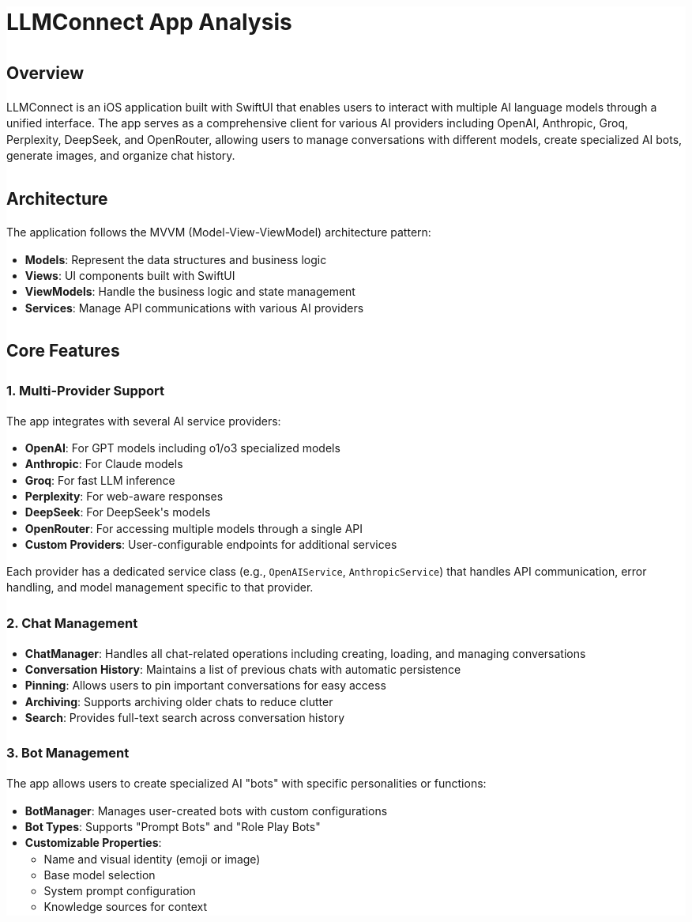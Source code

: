 # LLMConnect App Analysis

## Overview
LLMConnect is an iOS application built with SwiftUI that enables users to interact with multiple AI language models through a unified interface. The app serves as a comprehensive client for various AI providers including OpenAI, Anthropic, Groq, Perplexity, DeepSeek, and OpenRouter, allowing users to manage conversations with different models, create specialized AI bots, generate images, and organize chat history.

## Architecture
The application follows the MVVM (Model-View-ViewModel) architecture pattern:
- **Models**: Represent the data structures and business logic
- **Views**: UI components built with SwiftUI
- **ViewModels**: Handle the business logic and state management
- **Services**: Manage API communications with various AI providers

## Core Features

### 1. Multi-Provider Support
The app integrates with several AI service providers:
- **OpenAI**: For GPT models including o1/o3 specialized models
- **Anthropic**: For Claude models
- **Groq**: For fast LLM inference
- **Perplexity**: For web-aware responses
- **DeepSeek**: For DeepSeek's models
- **OpenRouter**: For accessing multiple models through a single API
- **Custom Providers**: User-configurable endpoints for additional services

Each provider has a dedicated service class (e.g., `OpenAIService`, `AnthropicService`) that handles API communication, error handling, and model management specific to that provider.

### 2. Chat Management
- **ChatManager**: Handles all chat-related operations including creating, loading, and managing conversations
- **Conversation History**: Maintains a list of previous chats with automatic persistence
- **Pinning**: Allows users to pin important conversations for easy access
- **Archiving**: Supports archiving older chats to reduce clutter
- **Search**: Provides full-text search across conversation history

### 3. Bot Management
The app allows users to create specialized AI "bots" with specific personalities or functions:
- **BotManager**: Manages user-created bots with custom configurations
- **Bot Types**: Supports "Prompt Bots" and "Role Play Bots"
- **Customizable Properties**: 
  - Name and visual identity (emoji or image)
  - Base model selection
  - System prompt configuration
  - Knowledge sources for context
